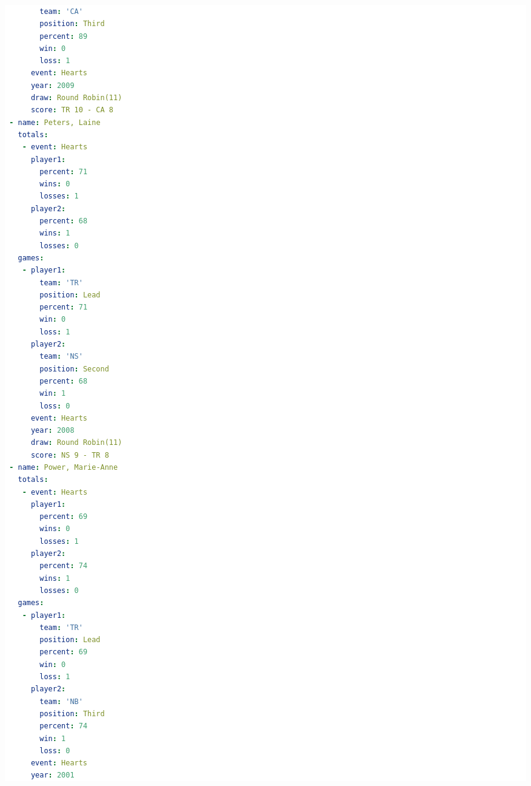 ```yaml
        team: 'CA'
        position: Third
        percent: 89
        win: 0
        loss: 1
      event: Hearts
      year: 2009
      draw: Round Robin(11)
      score: TR 10 - CA 8
 - name: Peters, Laine
   totals:
    - event: Hearts
      player1:
        percent: 71
        wins: 0
        losses: 1
      player2:
        percent: 68
        wins: 1
        losses: 0
   games:
    - player1:
        team: 'TR'
        position: Lead
        percent: 71
        win: 0
        loss: 1
      player2:
        team: 'NS'
        position: Second
        percent: 68
        win: 1
        loss: 0
      event: Hearts
      year: 2008
      draw: Round Robin(11)
      score: NS 9 - TR 8
 - name: Power, Marie-Anne
   totals:
    - event: Hearts
      player1:
        percent: 69
        wins: 0
        losses: 1
      player2:
        percent: 74
        wins: 1
        losses: 0
   games:
    - player1:
        team: 'TR'
        position: Lead
        percent: 69
        win: 0
        loss: 1
      player2:
        team: 'NB'
        position: Third
        percent: 74
        win: 1
        loss: 0
      event: Hearts
      year: 2001
```